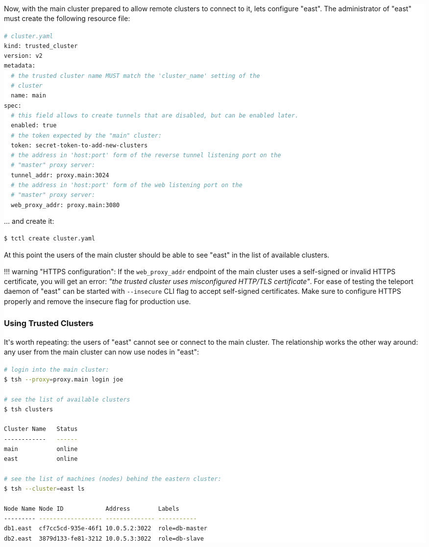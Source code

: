 Now, with the main cluster prepared to allow remote clusters to connect to it,
lets configure "east". The administrator of "east" must create the following
resource file:

```bash
# cluster.yaml
kind: trusted_cluster
version: v2
metadata:
  # the trusted cluster name MUST match the 'cluster_name' setting of the
  # cluster
  name: main
spec:
  # this field allows to create tunnels that are disabled, but can be enabled later.
  enabled: true
  # the token expected by the "main" cluster:
  token: secret-token-to-add-new-clusters
  # the address in 'host:port' form of the reverse tunnel listening port on the
  # "master" proxy server:
  tunnel_addr: proxy.main:3024
  # the address in 'host:port' form of the web listening port on the
  # "master" proxy server:
  web_proxy_addr: proxy.main:3080
```

... and create it:

```bash
$ tctl create cluster.yaml
```

At this point the users of the main cluster should be able to see "east" in the
list of available clusters.

!!! warning "HTTPS configuration":
    If the `web_proxy_addr` endpoint of the main cluster uses a self-signed or
    invalid HTTPS certificate, you will get an error: _"the trusted cluster
    uses misconfigured HTTP/TLS certificate"_. For ease of testing the
    teleport daemon of "east" can be started with `--insecure` CLI flag to
    accept self-signed certificates. Make sure to configure HTTPS properly and
    remove the insecure flag for production use.

### Using Trusted Clusters

It's worth repeating: the users of "east" cannot see or connect to the main
cluster. The relationship works the other way around: any user from the main
cluster can now use nodes in "east":

```bash
# login into the main cluster:
$ tsh --proxy=proxy.main login joe

# see the list of available clusters
$ tsh clusters

Cluster Name   Status 
------------   ------ 
main           online 
east           online 

# see the list of machines (nodes) behind the eastern cluster:
$ tsh --cluster=east ls

Node Name Node ID            Address        Labels
--------- ------------------ -------------- -----------
db1.east  cf7cc5cd-935e-46f1 10.0.5.2:3022  role=db-master
db2.east  3879d133-fe81-3212 10.0.5.3:3022  role=db-slave
```